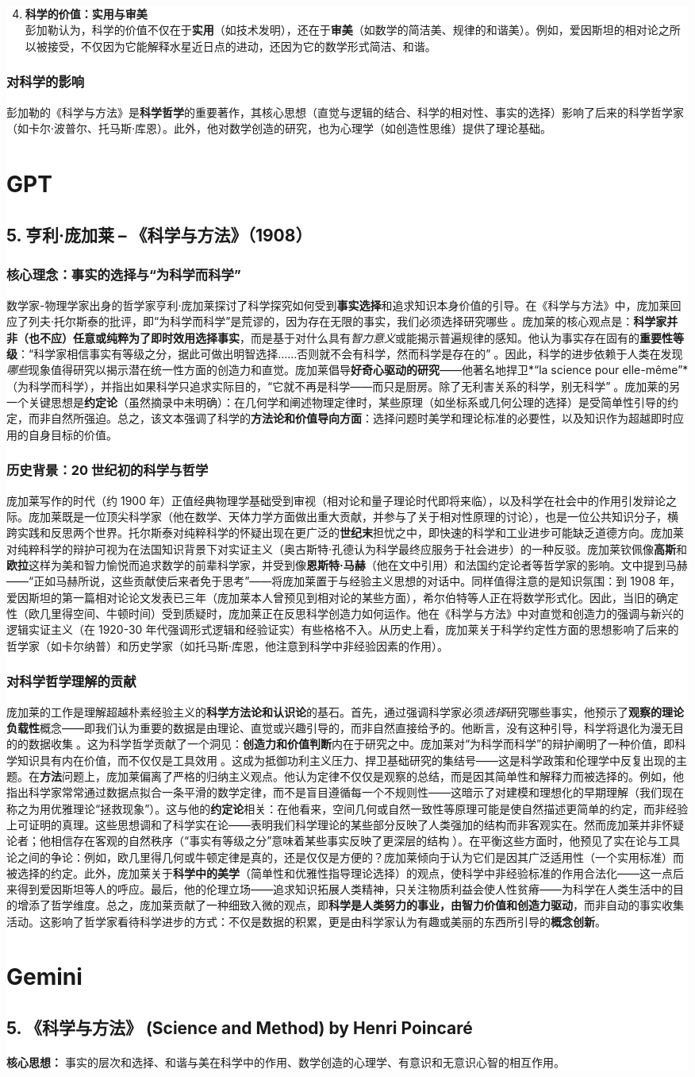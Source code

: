 4. **科学的价值：实用与审美**  
   彭加勒认为，科学的价值不仅在于**实用**（如技术发明），还在于**审美**（如数学的简洁美、规律的和谐美）。例如，爱因斯坦的相对论之所以被接受，不仅因为它能解释水星近日点的进动，还因为它的数学形式简洁、和谐。

### 对科学的影响

彭加勒的《科学与方法》是**科学哲学**的重要著作，其核心思想（直觉与逻辑的结合、科学的相对性、事实的选择）影响了后来的科学哲学家（如卡尔·波普尔、托马斯·库恩）。此外，他对数学创造的研究，也为心理学（如创造性思维）提供了理论基础。

# GPT

## **5. 亨利·庞加莱 – 《科学与方法》（1908）**

### **核心理念：事实的选择与“为科学而科学”**

数学家-物理学家出身的哲学家亨利·庞加莱探讨了科学探究如何受到**事实选择**和追求知识本身价值的引导。在《科学与方法》中，庞加莱回应了列夫·托尔斯泰的批评，即“为科学而科学”是荒谬的，因为存在无限的事实，我们必须选择研究哪些 。庞加莱的核心观点是：**科学家并非（也不应）任意或纯粹为了即时效用选择事实**，而是基于对什么具有*智力意义*或能揭示普遍规律的感知。他认为事实存在固有的**重要性等级**：“科学家相信事实有等级之分，据此可做出明智选择……否则就不会有科学，然而科学是存在的” 。因此，科学的进步依赖于人类在发现*哪些*现象值得研究以揭示潜在统一性方面的创造力和直觉。庞加莱倡导**好奇心驱动的研究**——他著名地捍卫*“la science pour elle-même”*（为科学而科学），并指出如果科学只追求实际目的，“它就不再是科学——而只是厨房。除了无利害关系的科学，别无科学” 。庞加莱的另一个关键思想是**约定论**（虽然摘录中未明确）：在几何学和阐述物理定律时，某些原理（如坐标系或几何公理的选择）是受简单性引导的约定，而非自然所强迫。总之，该文本强调了科学的**方法论和价值导向方面**：选择问题时美学和理论标准的必要性，以及知识作为超越即时应用的自身目标的价值。

### **历史背景：20 世纪初的科学与哲学**

庞加莱写作的时代（约 1900 年）正值经典物理学基础受到审视（相对论和量子理论时代即将来临），以及科学在社会中的作用引发辩论之际。庞加莱既是一位顶尖科学家（他在数学、天体力学方面做出重大贡献，并参与了关于相对性原理的讨论），也是一位公共知识分子，横跨实践和反思两个世界。托尔斯泰对纯粹科学的怀疑出现在更广泛的**世纪末**担忧之中，即快速的科学和工业进步可能缺乏道德方向。庞加莱对纯粹科学的辩护可视为在法国知识背景下对实证主义（奥古斯特·孔德认为科学最终应服务于社会进步）的一种反驳。庞加莱钦佩像**高斯**和**欧拉**这样为美和智力愉悦而追求数学的前辈科学家，并受到像**恩斯特·马赫**（他在文中引用）和法国约定论者等哲学家的影响。文中提到马赫——“正如马赫所说，这些贡献使后来者免于思考”——将庞加莱置于与经验主义思想的对话中。同样值得注意的是知识氛围：到 1908 年，爱因斯坦的第一篇相对论论文发表已三年（庞加莱本人曾预见到相对论的某些方面），希尔伯特等人正在将数学形式化。因此，当旧的确定性（欧几里得空间、牛顿时间）受到质疑时，庞加莱正在反思科学创造力如何运作。他在《科学与方法》中对直觉和创造力的强调与新兴的逻辑实证主义（在 1920-30 年代强调形式逻辑和经验证实）有些格格不入。从历史上看，庞加莱关于科学约定性方面的思想影响了后来的哲学家（如卡尔纳普）和历史学家（如托马斯·库恩，他注意到科学中非经验因素的作用）。

### **对科学哲学理解的贡献**

庞加莱的工作是理解超越朴素经验主义的**科学方法论和认识论**的基石。首先，通过强调科学家必须*选择*研究哪些事实，他预示了**观察的理论负载性**概念——即我们认为重要的数据是由理论、直觉或兴趣引导的，而非自然直接给予的。他断言，没有这种引导，科学将退化为漫无目的的数据收集 。这为科学哲学贡献了一个洞见：**创造力和价值判断**内在于研究之中。庞加莱对“为科学而科学”的辩护阐明了一种价值，即科学知识具有内在价值，而不仅仅是工具效用 。这成为抵御功利主义压力、捍卫基础研究的集结号——这是科学政策和伦理学中反复出现的主题。在**方法**问题上，庞加莱偏离了严格的归纳主义观点。他认为定律不仅仅是观察的总结，而是因其简单性和解释力而被选择的。例如，他指出科学家常常通过数据点拟合一条平滑的数学定律，而不是盲目遵循每一个不规则性——这暗示了对建模和理想化的早期理解（我们现在称之为用优雅理论“拯救现象”）。这与他的**约定论**相关：在他看来，空间几何或自然一致性等原理可能是使自然描述更简单的约定，而非经验上可证明的真理。这些思想调和了科学实在论——表明我们科学理论的某些部分反映了人类强加的结构而非客观实在。然而庞加莱并非怀疑论者；他相信存在客观的自然秩序（“事实有等级之分”意味着某些事实反映了更深层的结构 ）。在平衡这些方面时，他预见了实在论与工具论之间的争论：例如，欧几里得几何或牛顿定律是真的，还是仅仅是方便的？庞加莱倾向于认为它们是因其广泛适用性（一个实用标准）而被选择的约定。此外，庞加莱关于**科学中的美学**（简单性和优雅性指导理论选择）的观点，使科学中非经验标准的作用合法化——这一点后来得到爱因斯坦等人的呼应。最后，他的伦理立场——追求知识拓展人类精神，只关注物质利益会使人性贫瘠——为科学在人类生活中的目的增添了哲学维度。总之，庞加莱贡献了一种细致入微的观点，即**科学是人类努力的事业，由智力价值和创造力驱动**，而非自动的事实收集活动。这影响了哲学家看待科学进步的方式：不仅是数据的积累，更是由科学家认为有趣或美丽的东西所引导的**概念创新**。

# Gemini

## **5\. 《科学与⽅法》 (Science and Method) by Henri Poincaré**

**核心思想：** 事实的层次和选择、和谐与美在科学中的作用、数学创造的心理学、有意识和无意识心智的相互作用。
